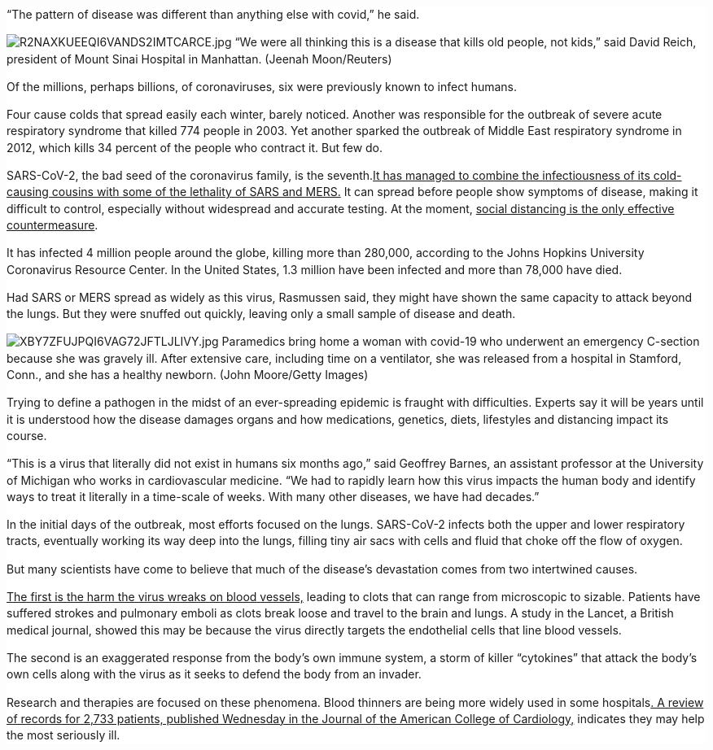 “The pattern of disease was different than anything else with covid,” he said.

   ![R2NAXKUEEQI6VANDS2IMTCARCE.jpg](../_resources/68e6e86896550266e6b3ca8f515bdf8a.jpg)  “We were all thinking this is a disease that kills old people, not kids,” said David Reich, president of Mount Sinai Hospital in Manhattan. (Jeenah Moon/Reuters)

Of the millions, perhaps billions, of coronaviruses, six were previously known to infect humans.

Four cause colds that spread easily each winter, barely noticed. Another was responsible for the outbreak of severe acute respiratory syndrome that killed 774 people in 2003. Yet another sparked the outbreak of Middle East respiratory syndrome in 2012, which kills 34 percent of the people who contract it. But few do.

SARS-CoV-2, the bad seed of the coronavirus family, is the seventh.[It has managed to combine the infectiousness of its cold-causing cousins with some of the lethality of SARS and MERS.](https://www.washingtonpost.com/health/2020/03/23/coronavirus-isnt-alive-thats-why-its-so-hard-kill/) It can spread before people show symptoms of disease, making it difficult to control, especially without widespread and accurate testing. At the moment, [social distancing is the only effective countermeasure](https://www.washingtonpost.com/health/2020/03/10/social-distancing-coronavirus/).

It has infected 4 million people around the globe, killing more than 280,000, according to the Johns Hopkins University Coronavirus Resource Center. In the United States, 1.3 million have been infected and more than 78,000 have died.

Had SARS or MERS spread as widely as this virus, Rasmussen said, they might have shown the same capacity to attack beyond the lungs. But they were snuffed out quickly, leaving only a small sample of disease and death.

   ![XBY7ZFUJPQI6VAG72JFTLJLIVY.jpg](../_resources/e1af5e41fd7d8f53bec1e8932d30d84a.jpg)  Paramedics bring home a woman with covid-19 who underwent an emergency C-section because she was gravely ill. After extensive care, including time on a ventilator, she was released from a hospital in Stamford, Conn., and she has a healthy newborn. (John Moore/Getty Images)

Trying to define a pathogen in the midst of an ever-spreading epidemic is fraught with difficulties. Experts say it will be years until it is understood how the disease damages organs and how medications, genetics, diets, lifestyles and distancing impact its course.

“This is a virus that literally did not exist in humans six months ago,” said Geoffrey Barnes, an assistant professor at the University of Michigan who works in cardiovascular medicine. “We had to rapidly learn how this virus impacts the human body and identify ways to treat it literally in a time-scale of weeks. With many other diseases, we have had decades.”

In the initial days of the outbreak, most efforts focused on the lungs. SARS-CoV-2 infects both the upper and lower respiratory tracts, eventually working its way deep into the lungs, filling tiny air sacs with cells and fluid that choke off the flow of oxygen.

But many scientists have come to believe that much of the disease’s devastation comes from two intertwined causes.

[The first is the harm the virus wreaks on blood vessels,](https://www.washingtonpost.com/health/2020/04/22/coronavirus-blood-clots/) leading to clots that can range from microscopic to sizable. Patients have suffered strokes and pulmonary emboli as clots break loose and travel to the brain and lungs. A study in the Lancet, a British medical journal, showed this may be because the virus directly targets the endothelial cells that line blood vessels.

The second is an exaggerated response from the body’s own immune system, a storm of killer “cytokines” that attack the body’s own cells along with the virus as it seeks to defend the body from an invader.

Research and therapies are focused on these phenomena. Blood thinners are being more widely used in some hospitals[. A review of records for 2,733 patients, published Wednesday in the Journal of the American College of Cardiology,](https://www.washingtonpost.com/health/2020/05/07/blood-thinners-coronavirus-clots/) indicates they may help the most seriously ill.
